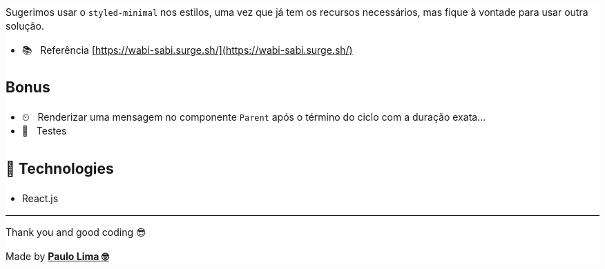 Sugerimos usar o `styled-minimal` nos estilos, uma vez que já tem os recursos necessários, mas fique à vontade para usar outra solução.

- 📚 &nbsp; Referência [https://wabi-sabi.surge.sh/](https://wabi-sabi.surge.sh/)

## Bonus
- ⏲ &nbsp; Renderizar uma mensagem no componente `Parent` após o término do ciclo com a duração exata...
- 🧪 &nbsp; Testes

## 🚀️ Technologies

- React.js
 
---

Thank you and good coding 😎️

Made by **<a href="https://paulophlp.github.io/portfolio/" target="__blank">Paulo Lima 🤓️</a>**